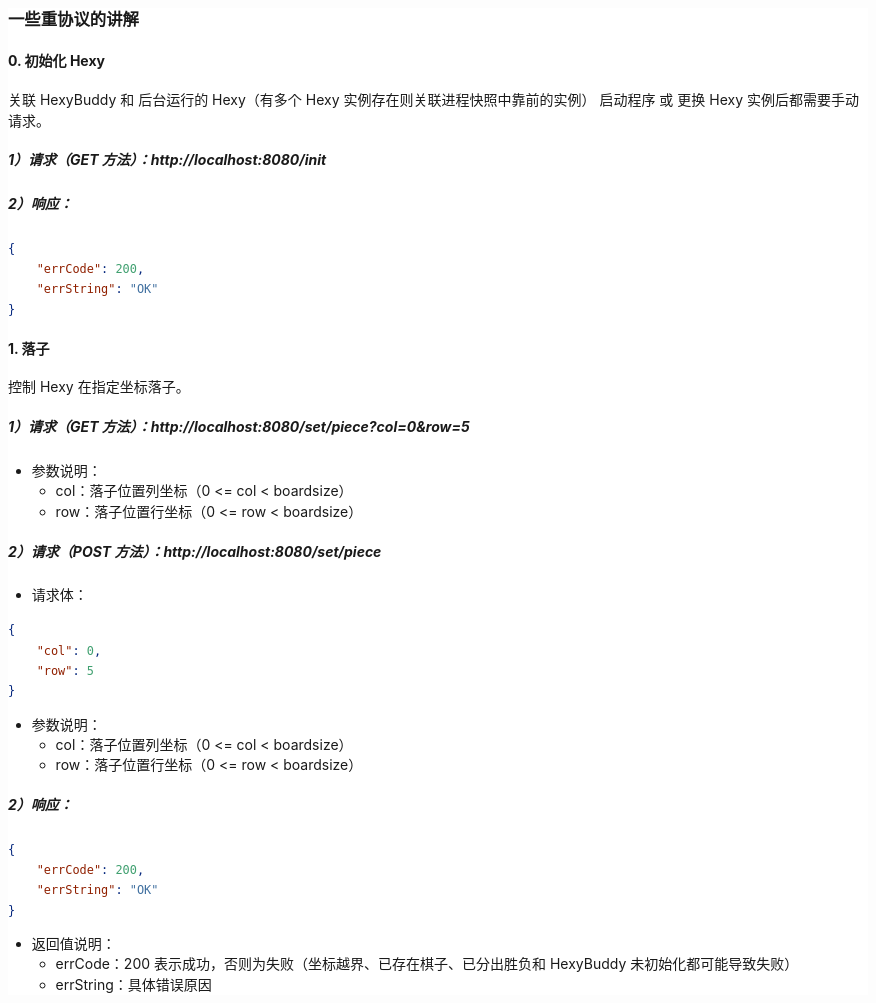 ### 一些重协议的讲解

#### 0. 初始化 Hexy

关联 HexyBuddy 和 后台运行的 Hexy（有多个 Hexy 实例存在则关联进程快照中靠前的实例）
启动程序 或 更换 Hexy 实例后都需要手动请求。

##### 1）请求（GET 方法）：http://localhost:8080/init

##### 2）响应：

```json
{
	"errCode": 200,
	"errString": "OK"
}
```

#### 1. 落子

控制 Hexy 在指定坐标落子。

##### 1）请求（GET 方法）：http://localhost:8080/set/piece?col=0&row=5

- 参数说明：
	- col：落子位置列坐标（0 <= col < boardsize）
	- row：落子位置行坐标（0 <= row < boardsize）

##### 2）请求（POST 方法）：http://localhost:8080/set/piece

- 请求体：
```json
{
	"col": 0,
	"row": 5
}
```

- 参数说明：
	- col：落子位置列坐标（0 <= col < boardsize）
	- row：落子位置行坐标（0 <= row < boardsize）

##### 2）响应：

```json
{
	"errCode": 200,
	"errString": "OK"
}
```

- 返回值说明：
	- errCode：200 表示成功，否则为失败（坐标越界、已存在棋子、已分出胜负和 HexyBuddy 未初始化都可能导致失败）
	- errString：具体错误原因
